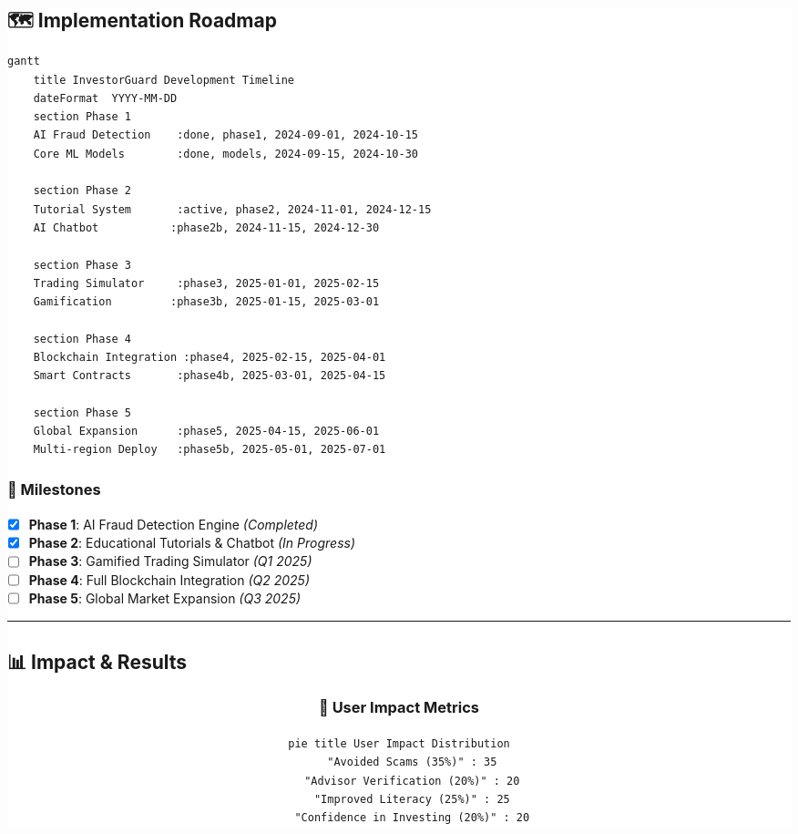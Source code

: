 
## 🗺️ Implementation Roadmap

```mermaid
gantt
    title InvestorGuard Development Timeline
    dateFormat  YYYY-MM-DD
    section Phase 1
    AI Fraud Detection    :done, phase1, 2024-09-01, 2024-10-15
    Core ML Models        :done, models, 2024-09-15, 2024-10-30
    
    section Phase 2  
    Tutorial System       :active, phase2, 2024-11-01, 2024-12-15
    AI Chatbot           :phase2b, 2024-11-15, 2024-12-30
    
    section Phase 3
    Trading Simulator     :phase3, 2025-01-01, 2025-02-15
    Gamification         :phase3b, 2025-01-15, 2025-03-01
    
    section Phase 4
    Blockchain Integration :phase4, 2025-02-15, 2025-04-01
    Smart Contracts       :phase4b, 2025-03-01, 2025-04-15
    
    section Phase 5
    Global Expansion      :phase5, 2025-04-15, 2025-06-01
    Multi-region Deploy   :phase5b, 2025-05-01, 2025-07-01
```

### 🎯 Milestones

- [x] **Phase 1**: AI Fraud Detection Engine *(Completed)*
- [x] **Phase 2**: Educational Tutorials & Chatbot *(In Progress)*
- [ ] **Phase 3**: Gamified Trading Simulator *(Q1 2025)*
- [ ] **Phase 4**: Full Blockchain Integration *(Q2 2025)*
- [ ] **Phase 5**: Global Market Expansion *(Q3 2025)*

---

## 📊 Impact & Results

<div align="center">

### 🎯 User Impact Metrics

```mermaid
pie title User Impact Distribution
    "Avoided Scams (35%)" : 35
    "Advisor Verification (20%)" : 20
    "Improved Literacy (25%)" : 25
    "Confidence in Investing (20%)" : 20
```

</div>
